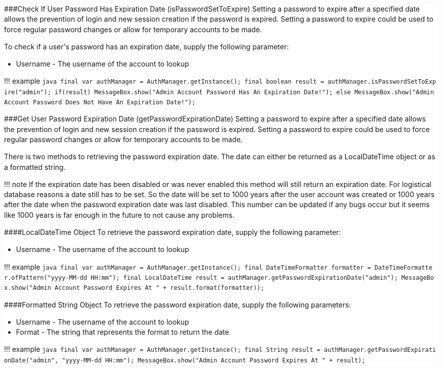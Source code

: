###Check If User Password Has Expiration Date (isPasswordSetToExpire)
Setting a password to expire after a specified date allows the prevention of login and
new session creation if the password is expired. Setting a password to expire could
be used to force regular password changes or allow for temporary accounts to be made.

To check if a user's password has an expiration date, supply the following parameter:

- Username - The username of the account to lookup

!!! example
    ``` java
    final var authManager = AuthManager.getInstance();
    final boolean result = authManager.isPasswordSetToExpire("admin");
    if(result) MessageBox.show("Admin Account Password Has An Expiration Date!");
    else MessageBox.show("Admin Account Password Does Not Have An Expiration Date!");
    ```
    
###Get User Password Expiration Date (getPasswordExpirationDate)
Setting a password to expire after a specified date allows the prevention of login and
new session creation if the password is expired. Setting a password to expire could
be used to force regular password changes or allow for temporary accounts to be made.

There is two methods to retrieving the password expiration date.
The date can either be returned as a LocalDateTime object or as a formatted string.

!!! note
    If the expiration date has been disabled or was never enabled this method will
    still return an expiration date. For logistical database reasons a date still
    has to be set. So the date will be set to 1000 years after the user account
    was created or 1000 years after the date when the password expiration date
    was last disabled. This number can be updated if any bugs occur but it seems
    like 1000 years is far enough in the future to not cause any problems.

####LocalDateTime Object
To retrieve the password expiration date, supply the following parameter:

- Username - The username of the account to lookup

!!! example
    ``` java
    final var authManager = AuthManager.getInstance();
    final DateTimeFormatter formatter = DateTimeFormatter.ofPattern("yyyy-MM-dd HH:mm");
    final LocalDateTime result = authManager.getPasswordExpirationDate("admin");
    MessageBox.show("Admin Account Password Expires At " + result.format(formatter));
    ```
    
####Formatted String Object
To retrieve the password expiration date, supply the following parameters:

- Username - The username of the account to lookup
- Format - The string that represents the format to return the date

!!! example
    ``` java
    final var authManager = AuthManager.getInstance();
    final String result = authManager.getPasswordExpirationDate("admin", "yyyy-MM-dd HH:mm");
    MessageBox.show("Admin Account Password Expires At " + result);
    ```
    
